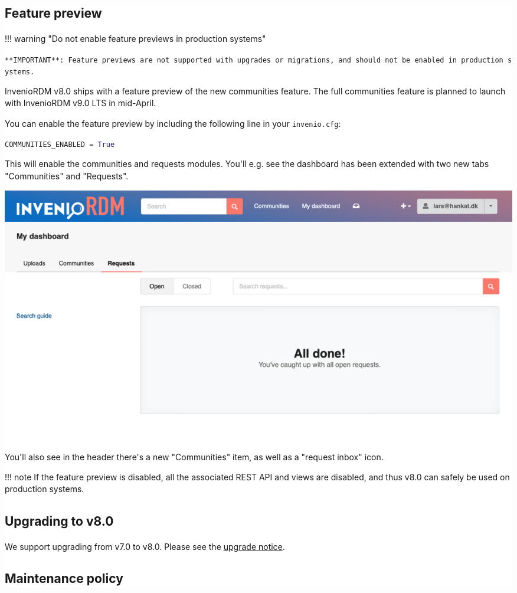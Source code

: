 ## Feature preview

!!! warning "Do not enable feature previews in production systems"

    **IMPORTANT**: Feature previews are not supported with upgrades or migrations, and should not be enabled in production systems.

InvenioRDM v8.0 ships with a feature preview of the new communities feature. The full communities feature is planned to launch with InvenioRDM v9.0 LTS in mid-April.

You can enable the feature preview by including the following line in your ``invenio.cfg``:

```python
COMMUNITIES_ENABLED = True
```

This will enable the communities and requests modules. You'll e.g. see the dashboard has been extended with two new tabs "Communities" and "Requests".

![View of my dashboard with feature preview enabled](imgs/requests.png)

You'll also see in the header there's a new "Communities" item, as well as a "request inbox" icon.

!!! note
    If the feature preview is disabled, all the associated REST API and views are disabled, and thus v8.0 can safely be used on production systems.

## Upgrading to v8.0

We support upgrading from v7.0 to v8.0. Please see the [upgrade notice](./upgrade-v8.0.md).

## Maintenance policy
